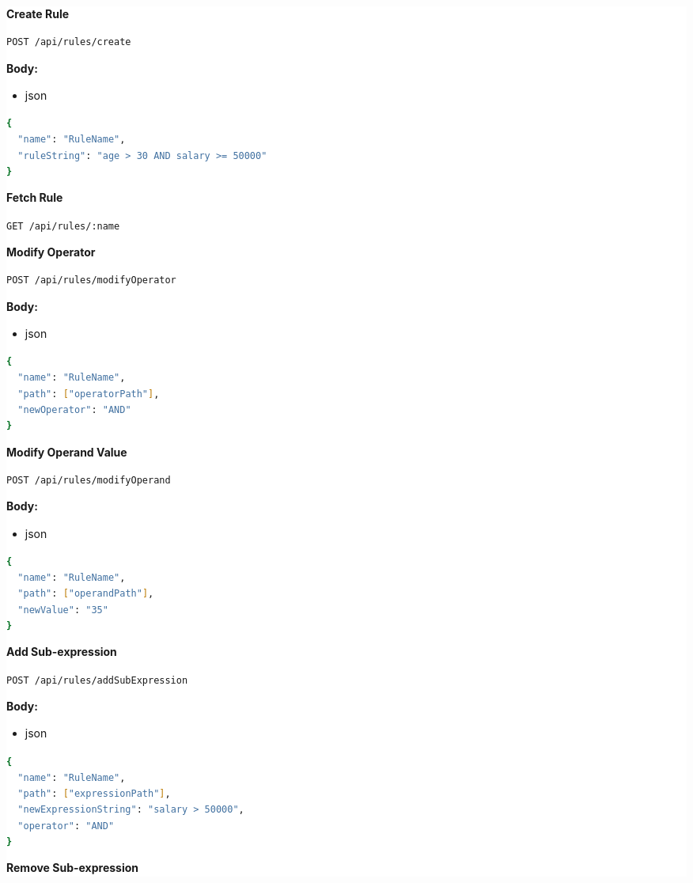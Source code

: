 **Create Rule**

```bash
POST /api/rules/create
```
**Body:**

 - json
```bash
{
  "name": "RuleName",
  "ruleString": "age > 30 AND salary >= 50000"
}
```
**Fetch Rule**

```bash
GET /api/rules/:name
```

**Modify Operator**

```bash
POST /api/rules/modifyOperator
```
**Body:**

 - json
```bash
{
  "name": "RuleName",
  "path": ["operatorPath"],
  "newOperator": "AND"
}
```
**Modify Operand Value**

```bash
POST /api/rules/modifyOperand
```
**Body:**

 - json
```bash
{
  "name": "RuleName",
  "path": ["operandPath"],
  "newValue": "35"
}
```
**Add Sub-expression**

```bash
POST /api/rules/addSubExpression
```
**Body:**

 - json
```bash
{
  "name": "RuleName",
  "path": ["expressionPath"],
  "newExpressionString": "salary > 50000",
  "operator": "AND"
}
```
 **Remove Sub-expression**
